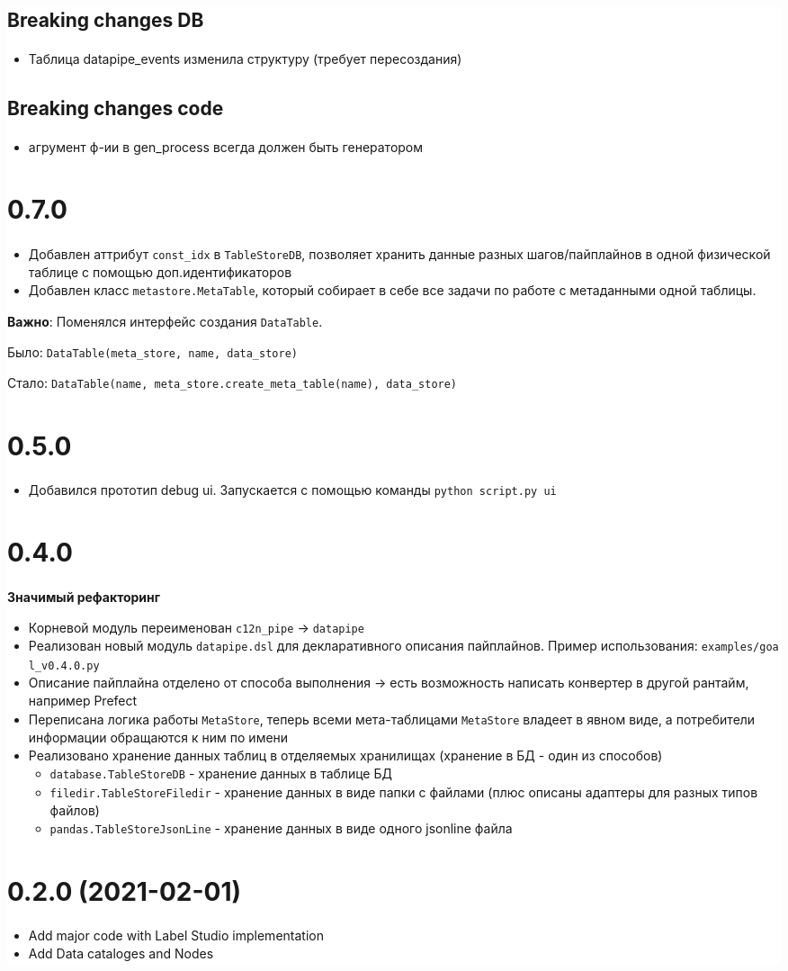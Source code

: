## Breaking changes DB

* Таблица datapipe_events изменила структуру (требует пересоздания)

## Breaking changes code

* агрумент ф-ии в gen_process всегда должен быть генератором

# 0.7.0

* Добавлен аттрибут `const_idx` в `TableStoreDB`, позволяет хранить данные
  разных шагов/пайплайнов в одной физической таблице с помощью
  доп.идентификаторов
* Добавлен класс `metastore.MetaTable`, который собирает в себе все задачи по
  работе с метаданными одной таблицы.

**Важно**: Поменялся интерфейс создания `DataTable`.

Было: `DataTable(meta_store, name, data_store)`

Стало: `DataTable(name, meta_store.create_meta_table(name), data_store)`

# 0.5.0

* Добавился прототип debug ui. Запускается с помощью команды `python script.py ui`

# 0.4.0

**Значимый рефакторинг**

* Корневой модуль переименован `c12n_pipe` → `datapipe`
* Реализован новый модуль `datapipe.dsl` для декларативного описания пайплайнов. 
  Пример использования: `examples/goal_v0.4.0.py`
* Описание пайплайна отделено от способа выполнения → есть возможность написать 
  конвертер в другой рантайм, например Prefect
* Переписана логика работы `MetaStore`, теперь всеми мета-таблицами `MetaStore` 
  владеет в явном виде, а потребители информации обращаются к ним по имени
* Реализовано хранение данных таблиц в отделяемых хранилищах (хранение в БД - один 
  из способов)
    * `database.TableStoreDB` - хранение данных в таблице БД
    * `filedir.TableStoreFiledir` - хранение данных в виде папки с файлами (плюс 
      описаны адаптеры для разных типов файлов)
    * `pandas.TableStoreJsonLine` - хранение данных в виде одного jsonline файла

# 0.2.0 (2021-02-01)
- Add major code with Label Studio implementation
- Add Data cataloges and Nodes
